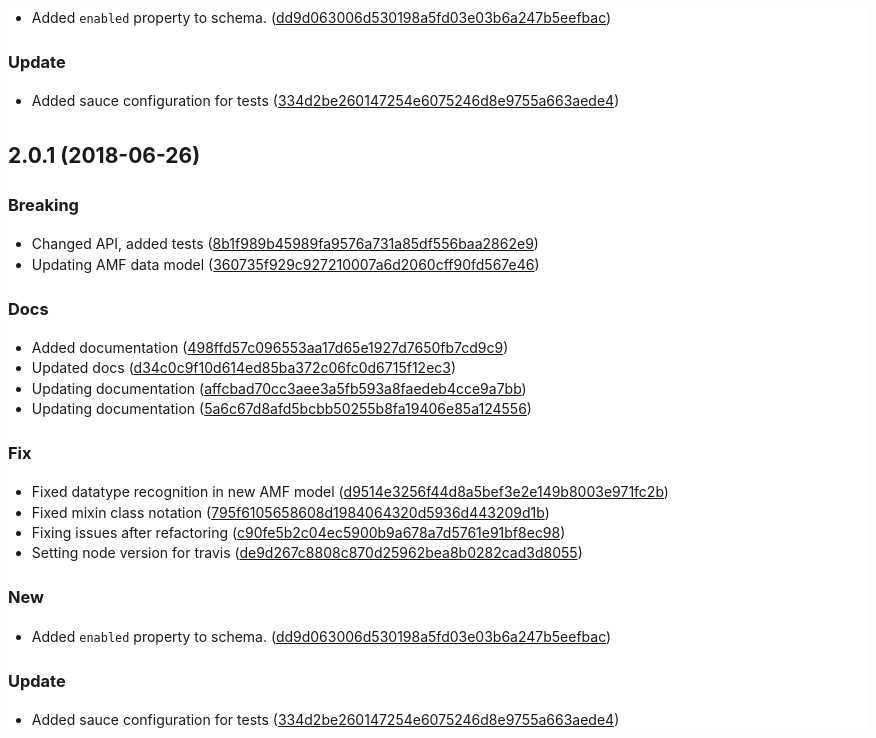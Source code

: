 * Added `enabled` property to schema. ([dd9d063006d530198a5fd03e03b6a247b5eefbac](https://github.com/advanced-rest-client/api-view-model-tranformer/commit/dd9d063006d530198a5fd03e03b6a247b5eefbac))

### Update

* Added sauce configuration for tests ([334d2be260147254e6075246d8e9755a663aede4](https://github.com/advanced-rest-client/api-view-model-tranformer/commit/334d2be260147254e6075246d8e9755a663aede4))



<a name="2.0.1"></a>
## 2.0.1 (2018-06-26)


### Breaking

* Changed API, added tests ([8b1f989b45989fa9576a731a85df556baa2862e9](https://github.com/advanced-rest-client/api-view-model-tranformer/commit/8b1f989b45989fa9576a731a85df556baa2862e9))
* Updating AMF data model ([360735f929c927210007a6d2060cff90fd567e46](https://github.com/advanced-rest-client/api-view-model-tranformer/commit/360735f929c927210007a6d2060cff90fd567e46))

### Docs

* Added documentation ([498ffd57c096553aa17d65e1927d7650fb7cd9c9](https://github.com/advanced-rest-client/api-view-model-tranformer/commit/498ffd57c096553aa17d65e1927d7650fb7cd9c9))
* Updated docs ([d34c0c9f10d614ed85ba372c06fc0d6715f12ec3](https://github.com/advanced-rest-client/api-view-model-tranformer/commit/d34c0c9f10d614ed85ba372c06fc0d6715f12ec3))
* Updating documentation ([affcbad70cc3aee3a5fb593a8faedeb4cce9a7bb](https://github.com/advanced-rest-client/api-view-model-tranformer/commit/affcbad70cc3aee3a5fb593a8faedeb4cce9a7bb))
* Updating documentation ([5a6c67d8afd5bcbb50255b8fa19406e85a124556](https://github.com/advanced-rest-client/api-view-model-tranformer/commit/5a6c67d8afd5bcbb50255b8fa19406e85a124556))

### Fix

* Fixed datatype recognition in new AMF model ([d9514e3256f44d8a5bef3e2e149b8003e971fc2b](https://github.com/advanced-rest-client/api-view-model-tranformer/commit/d9514e3256f44d8a5bef3e2e149b8003e971fc2b))
* Fixed mixin class notation ([795f6105658608d1984064320d5936d443209d1b](https://github.com/advanced-rest-client/api-view-model-tranformer/commit/795f6105658608d1984064320d5936d443209d1b))
* Fixing issues after refactoring ([c90fe5b2c04ec5900b9a678a7d5761e91bf8ec98](https://github.com/advanced-rest-client/api-view-model-tranformer/commit/c90fe5b2c04ec5900b9a678a7d5761e91bf8ec98))
* Setting node version for travis ([de9d267c8808c870d25962bea8b0282cad3d8055](https://github.com/advanced-rest-client/api-view-model-tranformer/commit/de9d267c8808c870d25962bea8b0282cad3d8055))

### New

* Added `enabled` property to schema. ([dd9d063006d530198a5fd03e03b6a247b5eefbac](https://github.com/advanced-rest-client/api-view-model-tranformer/commit/dd9d063006d530198a5fd03e03b6a247b5eefbac))

### Update

* Added sauce configuration for tests ([334d2be260147254e6075246d8e9755a663aede4](https://github.com/advanced-rest-client/api-view-model-tranformer/commit/334d2be260147254e6075246d8e9755a663aede4))
